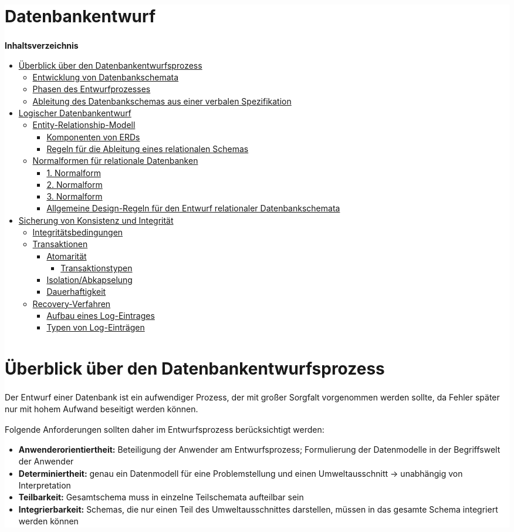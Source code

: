 

Datenbankentwurf
================



**Inhaltsverzeichnis**

- [Überblick über den Datenbankentwurfsprozess](#%C3%9Cberblick-%C3%BCber-den-datenbankentwurfsprozess)
  - [Entwicklung von Datenbankschemata](#entwicklung-von-datenbankschemata)
  - [Phasen des Entwurfprozesses](#phasen-des-entwurfprozesses)
  - [Ableitung des Datenbankschemas aus einer verbalen Spezifikation](#ableitung-des-datenbankschemas-aus-einer-verbalen-spezifikation)
- [Logischer Datenbankentwurf](#logischer-datenbankentwurf)
  - [Entity-Relationship-Modell](#entity-relationship-modell)
    - [Komponenten von ERDs](#komponenten-von-erds)
    - [Regeln für die Ableitung eines relationalen Schemas](#regeln-f%C3%BCr-die-ableitung-eines-relationalen-schemas)
  - [Normalformen für relationale Datenbanken](#normalformen-f%C3%BCr-relationale-datenbanken)
    - [1. Normalform](#1-normalform)
    - [2. Normalform](#2-normalform)
    - [3. Normalform](#3-normalform)
    - [Allgemeine Design-Regeln für den Entwurf relationaler Datenbankschemata](#allgemeine-design-regeln-f%C3%BCr-den-entwurf-relationaler-datenbankschemata)
- [Sicherung von Konsistenz und Integrität](#sicherung-von-konsistenz-und-integrit%C3%A4t)
  - [Integritätsbedingungen](#integrit%C3%A4tsbedingungen)
  - [Transaktionen](#transaktionen)
    - [Atomarität](#atomarit%C3%A4t)
      - [Transaktionstypen](#transaktionstypen)
    - [Isolation/Abkapselung](#isolationabkapselung)
    - [Dauerhaftigkeit](#dauerhaftigkeit)
  - [Recovery-Verfahren](#recovery-verfahren)
    - [Aufbau eines Log-Eintrages](#aufbau-eines-log-eintrages)
    - [Typen von Log-Einträgen](#typen-von-log-eintr%C3%A4gen)





# Überblick über den Datenbankentwurfsprozess

Der Entwurf einer Datenbank ist ein aufwendiger Prozess, der mit großer Sorgfalt vorgenommen werden sollte, da Fehler später nur mit hohem Aufwand beseitigt werden können.

Folgende Anforderungen sollten daher im Entwurfsprozess berücksichtigt werden:

- **Anwenderorientiertheit:** Beteiligung der Anwender am Entwurfsprozess; Formulierung der Datenmodelle in der Begriffswelt der Anwender
- **Determiniertheit:** genau ein Datenmodell für eine Problemstellung und einen Umweltausschnitt $\rightarrow$ unabhängig von Interpretation
- **Teilbarkeit:** Gesamtschema muss in einzelne Teilschemata aufteilbar sein
- **Integrierbarkeit:** Schemas, die nur einen Teil des Umweltausschnittes darstellen, müssen in das gesamte Schema integriert werden können
